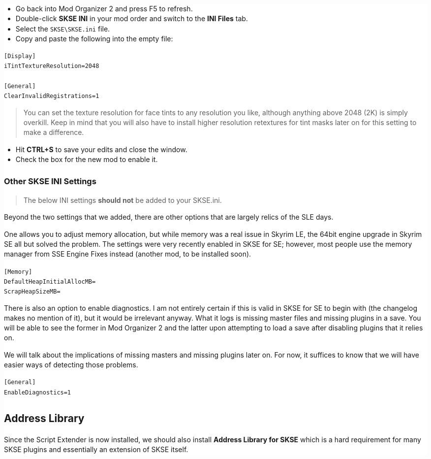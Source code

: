 - Go back into Mod Organizer 2 and press F5 to refresh.
- Double-click **SKSE INI** in your mod order and switch to the **INI Files** tab.
- Select the `SKSE\SKSE.ini` file.
- Copy and paste the following into the empty file:

```
[Display]
iTintTextureResolution=2048

[General]
ClearInvalidRegistrations=1
```

> You can set the texture resolution for face tints to any resolution you like, although anything above 2048 (2K) is simply overkill. Keep in mind that you will also have to install higher resolution retextures for tint masks later on for this setting to make a difference.

- Hit **CTRL+S** to save your edits and close the window.
- Check the box for the new mod to enable it.

### Other SKSE INI Settings

> The below INI settings **should not** be added to your SKSE.ini.

Beyond the two settings that we added, there are other options that are largely relics of the SLE days.

One allows you to adjust memory allocation, but while memory was a real issue in Skyrim LE, the 64bit engine upgrade in Skyrim SE all but solved the problem. The settings were very recently enabled in SKSE for SE; however, most people use the memory manager from SSE Engine Fixes instead (another mod, to be installed soon).

```
[Memory]
DefaultHeapInitialAllocMB=
ScrapHeapSizeMB=
```

There is also an option to enable diagnostics. I am not entirely certain if this is valid in SKSE for SE to begin with (the changelog makes no mention of it), but it would be irrelevant anyway. What it logs is missing master files and missing plugins in a save. You will be able to see the former in Mod Organizer 2 and the latter upon attempting to load a save after disabling plugins that it relies on.

We will talk about the implications of missing masters and missing plugins later on. For now, it suffices to know that we will have easier ways of detecting those problems.

```
[General]
EnableDiagnostics=1
```

## Address Library

Since the Script Extender is now installed, we should also install **Address Library for SKSE** which is a hard requirement for many SKSE plugins and essentially an extension of SKSE itself.
